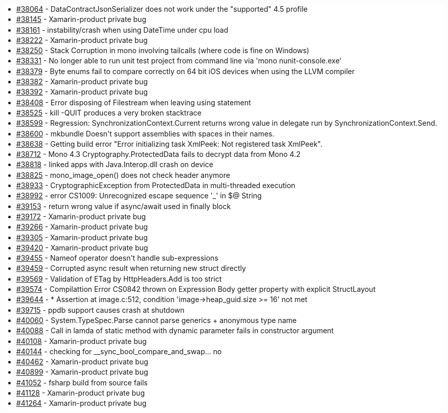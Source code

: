 * [#38064](https://bugzilla.xamarin.com/show_bug.cgi?id=38064) - DataContractJsonSerializer does not work under the &quot;supported&quot; 4.5 profile
* [#38145](https://bugzilla.xamarin.com/show_bug.cgi?id=38145) - Xamarin-product private bug
* [#38161](https://bugzilla.xamarin.com/show_bug.cgi?id=38161) - instability/crash when using DateTime under cpu load
* [#38222](https://bugzilla.xamarin.com/show_bug.cgi?id=38222) - Xamarin-product private bug
* [#38250](https://bugzilla.xamarin.com/show_bug.cgi?id=38250) - Stack Corruption in mono involving tailcalls (where code is fine on Windows)
* [#38331](https://bugzilla.xamarin.com/show_bug.cgi?id=38331) - No longer able to run unit test project from command line via 'mono nunit-console.exe'
* [#38379](https://bugzilla.xamarin.com/show_bug.cgi?id=38379) - Byte enums fail to compare correctly on 64 bit iOS devices when using the LLVM compiler
* [#38382](https://bugzilla.xamarin.com/show_bug.cgi?id=38382) - Xamarin-product private bug
* [#38392](https://bugzilla.xamarin.com/show_bug.cgi?id=38392) - Xamarin-product private bug
* [#38408](https://bugzilla.xamarin.com/show_bug.cgi?id=38408) - Error disposing of Filestream when leaving using statement
* [#38525](https://bugzilla.xamarin.com/show_bug.cgi?id=38525) - kill -QUIT produces a very broken stacktrace
* [#38599](https://bugzilla.xamarin.com/show_bug.cgi?id=38599) - Regression: SynchronizationContext.Current returns wrong value in delegate run by SynchronizationContext.Send.
* [#38600](https://bugzilla.xamarin.com/show_bug.cgi?id=38600) - mkbundle Doesn't support assemblies with spaces in their names.
* [#38638](https://bugzilla.xamarin.com/show_bug.cgi?id=38638) - Getting build error &quot;Error initializing task XmlPeek: Not registered task XmlPeek&quot;.
* [#38712](https://bugzilla.xamarin.com/show_bug.cgi?id=38712) - Mono 4.3 Cryptography.ProtectedData fails to decrypt data from Mono 4.2
* [#38818](https://bugzilla.xamarin.com/show_bug.cgi?id=38818) - linked apps with Java.Interop.dll crash on device
* [#38825](https://bugzilla.xamarin.com/show_bug.cgi?id=38825) - mono_image_open() does not check header anymore
* [#38933](https://bugzilla.xamarin.com/show_bug.cgi?id=38933) - CryptographicException from ProtectedData in multi-threaded execution
* [#38992](https://bugzilla.xamarin.com/show_bug.cgi?id=38992) - error CS1009: Unrecognized escape sequence '\_' in $&#64; String
* [#39153](https://bugzilla.xamarin.com/show_bug.cgi?id=39153) - return wrong value if async/await used in finally block
* [#39172](https://bugzilla.xamarin.com/show_bug.cgi?id=39172) - Xamarin-product private bug
* [#39266](https://bugzilla.xamarin.com/show_bug.cgi?id=39266) - Xamarin-product private bug
* [#39305](https://bugzilla.xamarin.com/show_bug.cgi?id=39305) - Xamarin-product private bug
* [#39420](https://bugzilla.xamarin.com/show_bug.cgi?id=39420) - Xamarin-product private bug
* [#39455](https://bugzilla.xamarin.com/show_bug.cgi?id=39455) - Nameof operator doesn't handle sub-expressions
* [#39459](https://bugzilla.xamarin.com/show_bug.cgi?id=39459) - Corrupted async result when returning new struct directly
* [#39569](https://bugzilla.xamarin.com/show_bug.cgi?id=39569) - Validation of ETag by HttpHeaders.Add is too strict
* [#39574](https://bugzilla.xamarin.com/show_bug.cgi?id=39574) - Compilattion Error CS0842 thrown on Expression Body getter property with explicit StructLayout
* [#39644](https://bugzilla.xamarin.com/show_bug.cgi?id=39644) - * Assertion at image.c:512, condition 'image-&gt;heap_guid.size &gt;= 16' not met
* [#39715](https://bugzilla.xamarin.com/show_bug.cgi?id=39715) - ppdb support causes crash at shutdown
* [#40060](https://bugzilla.xamarin.com/show_bug.cgi?id=40060) - System.TypeSpec.Parse cannot parse generics + anonymous type name
* [#40088](https://bugzilla.xamarin.com/show_bug.cgi?id=40088) - Call in lamda of static method with dynamic parameter fails in constructor argument
* [#40108](https://bugzilla.xamarin.com/show_bug.cgi?id=40108) - Xamarin-product private bug
* [#40144](https://bugzilla.xamarin.com/show_bug.cgi?id=40144) - checking for __sync_bool_compare_and_swap... no
* [#40462](https://bugzilla.xamarin.com/show_bug.cgi?id=40462) - Xamarin-product private bug
* [#40899](https://bugzilla.xamarin.com/show_bug.cgi?id=40899) - Xamarin-product private bug
* [#41052](https://bugzilla.xamarin.com/show_bug.cgi?id=41052) - fsharp build from source fails
* [#41128](https://bugzilla.xamarin.com/show_bug.cgi?id=41128) - Xamarin-product private bug
* [#41264](https://bugzilla.xamarin.com/show_bug.cgi?id=41264) - Xamarin-product private bug